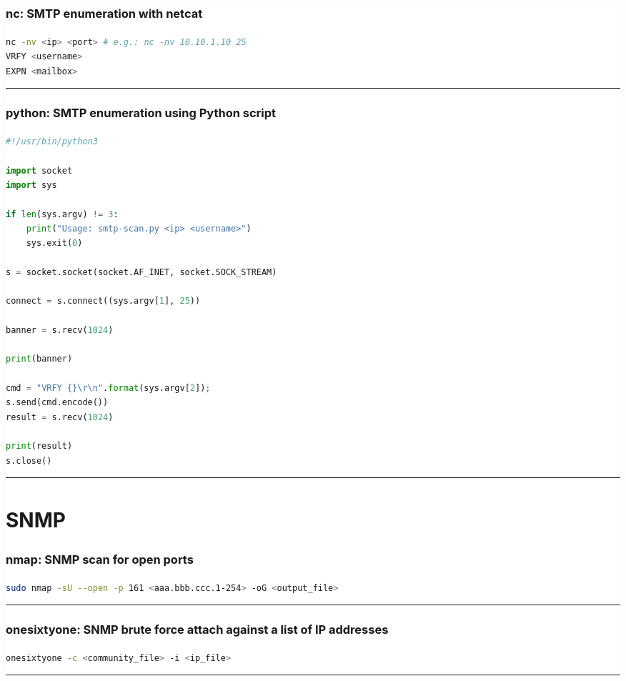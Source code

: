 ### nc: SMTP enumeration with netcat
```bash
nc -nv <ip> <port> # e.g.: nc -nv 10.10.1.10 25
VRFY <username>
EXPN <mailbox>
```
---

### python: SMTP enumeration using Python script
```python
#!/usr/bin/python3

import socket
import sys

if len(sys.argv) != 3:
    print("Usage: smtp-scan.py <ip> <username>")
    sys.exit(0)

s = socket.socket(socket.AF_INET, socket.SOCK_STREAM)

connect = s.connect((sys.argv[1], 25))

banner = s.recv(1024)

print(banner)

cmd = "VRFY {}\r\n".format(sys.argv[2]);
s.send(cmd.encode())
result = s.recv(1024)

print(result)
s.close()
```
---

# SNMP

### nmap: SNMP scan for open ports
```bash
sudo nmap -sU --open -p 161 <aaa.bbb.ccc.1-254> -oG <output_file>
```
---

### onesixtyone: SNMP brute force attach against a list of IP addresses
```bash
onesixtyone -c <community_file> -i <ip_file>
```
---
